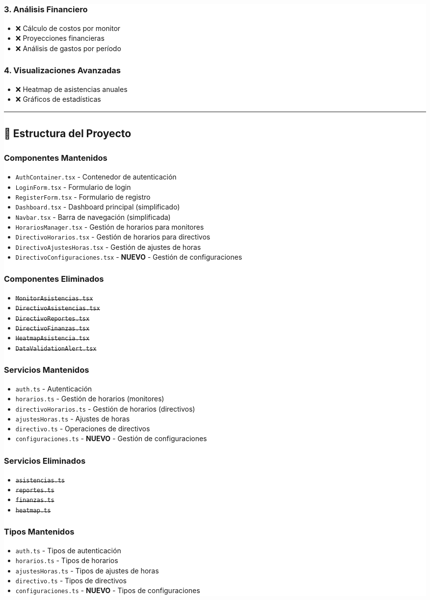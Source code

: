 ### 3. Análisis Financiero
- ❌ Cálculo de costos por monitor
- ❌ Proyecciones financieras
- ❌ Análisis de gastos por período

### 4. Visualizaciones Avanzadas
- ❌ Heatmap de asistencias anuales
- ❌ Gráficos de estadísticas

---

## 📁 Estructura del Proyecto

### Componentes Mantenidos
- `AuthContainer.tsx` - Contenedor de autenticación
- `LoginForm.tsx` - Formulario de login
- `RegisterForm.tsx` - Formulario de registro
- `Dashboard.tsx` - Dashboard principal (simplificado)
- `Navbar.tsx` - Barra de navegación (simplificada)
- `HorariosManager.tsx` - Gestión de horarios para monitores
- `DirectivoHorarios.tsx` - Gestión de horarios para directivos
- `DirectivoAjustesHoras.tsx` - Gestión de ajustes de horas
- `DirectivoConfiguraciones.tsx` - **NUEVO** - Gestión de configuraciones

### Componentes Eliminados
- ~~`MonitorAsistencias.tsx`~~
- ~~`DirectivoAsistencias.tsx`~~
- ~~`DirectivoReportes.tsx`~~
- ~~`DirectivoFinanzas.tsx`~~
- ~~`HeatmapAsistencia.tsx`~~
- ~~`DataValidationAlert.tsx`~~

### Servicios Mantenidos
- `auth.ts` - Autenticación
- `horarios.ts` - Gestión de horarios (monitores)
- `directivoHorarios.ts` - Gestión de horarios (directivos)
- `ajustesHoras.ts` - Ajustes de horas
- `directivo.ts` - Operaciones de directivos
- `configuraciones.ts` - **NUEVO** - Gestión de configuraciones

### Servicios Eliminados
- ~~`asistencias.ts`~~
- ~~`reportes.ts`~~
- ~~`finanzas.ts`~~
- ~~`heatmap.ts`~~

### Tipos Mantenidos
- `auth.ts` - Tipos de autenticación
- `horarios.ts` - Tipos de horarios
- `ajustesHoras.ts` - Tipos de ajustes de horas
- `directivo.ts` - Tipos de directivos
- `configuraciones.ts` - **NUEVO** - Tipos de configuraciones
